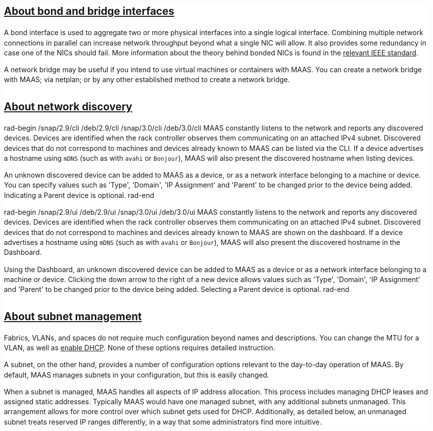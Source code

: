 <a href="#heading--about-bond-and-bridge-interfaces"><h2 id="heading--about-bond-and-bridge-interfaces">About bond and bridge interfaces</h2></a>

A bond interface is used to aggregate two or more physical interfaces into a single logical interface. Combining multiple network connections in parallel can increase network throughput beyond what a single NIC will allow.  It also provides some redundancy in case one of the NICs should fail.  More information about the theory behind bonded NICs is found in the [relevant IEEE standard](https://1.ieee802.org/tsn/802-1ax-rev/).

A network bridge may be useful if you intend to use virtual machines or containers with MAAS. You can create a network bridge with MAAS; via netplan; or by any other established method to create a network bridge.

<a href="#heading--about-network-discovery"><h2 id="heading--about-network-discovery">About network discovery</h2></a>

rad-begin   /snap/2.9/cli   /deb/2.9/cli /snap/3.0/cli /deb/3.0/cli 
MAAS constantly listens to the network and reports any discovered devices. Devices are identified when the rack controller observes them communicating on an attached IPv4 subnet. Discovered devices that do not correspond to machines and devices already known to MAAS can be listed via the CLI. If a device advertises a hostname using `mDNS` (such as with `avahi` or `Bonjour`), MAAS will also present the discovered hostname when listing devices.

An unknown discovered device can be added to MAAS as a device, or as a network interface belonging to a machine or device. You can specify values such as 'Type', 'Domain', 'IP Assignment' and 'Parent' to be changed prior to the device being added. Indicating a Parent device is optional.
rad-end

rad-begin   /snap/2.9/ui   /deb/2.9/ui /snap/3.0/ui /deb/3.0/ui 
MAAS constantly listens to the network and reports any discovered devices. Devices are identified when the rack controller observes them communicating on an attached IPv4 subnet. Discovered devices that do not correspond to machines and devices already known to MAAS are shown on the dashboard. If a device advertises a hostname using `mDNS` (such as with `avahi` or `Bonjour`), MAAS will also present the discovered hostname in the Dashboard.

Using the Dashboard, an unknown discovered device can be added to MAAS as a device or as a network interface belonging to a machine or device. Clicking the down arrow to the right of a new device allows values such as 'Type', 'Domain', 'IP Assignment' and 'Parent' to be changed prior to the device being added. Selecting a Parent device is optional.
rad-end

<a href="#heading--about-subnet-management"><h2 id="heading--about-subnet-management">About subnet management</h2></a>

Fabrics, VLANs, and spaces do not require much configuration beyond names and descriptions. You can change the MTU for a VLAN, as well as [enable DHCP](/t/managing-dhcp/nnnn#heading--enabling-dhcp).  None of these options requires detailed instruction.

A subnet, on the other hand, provides a number of configuration options relevant to the day-to-day operation of MAAS. By default, MAAS manages subnets in your configuration, but this is easily changed.

When a subnet is managed, MAAS handles all aspects of IP address allocation. This process includes managing DHCP leases and assigned static addresses. Typically MAAS would have one managed subnet, with any additional subnets unmanaged. This arrangement allows for more control over which subnet gets used for DHCP. Additionally, as detailed below, an unmanaged subnet treats reserved IP ranges differently, in a way that some administrators find more intuitive.
